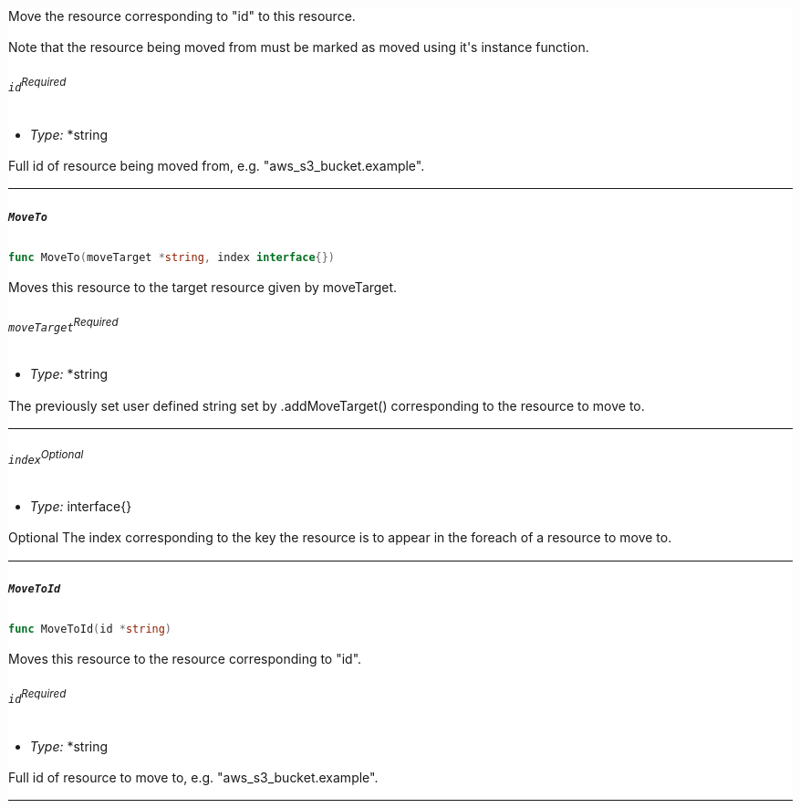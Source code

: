 Move the resource corresponding to "id" to this resource.

Note that the resource being moved from must be marked as moved using it's instance function.

###### `id`<sup>Required</sup> <a name="id" id="@cdktf/provider-docker.plugin.Plugin.moveFromId.parameter.id"></a>

- *Type:* *string

Full id of resource being moved from, e.g. "aws_s3_bucket.example".

---

##### `MoveTo` <a name="MoveTo" id="@cdktf/provider-docker.plugin.Plugin.moveTo"></a>

```go
func MoveTo(moveTarget *string, index interface{})
```

Moves this resource to the target resource given by moveTarget.

###### `moveTarget`<sup>Required</sup> <a name="moveTarget" id="@cdktf/provider-docker.plugin.Plugin.moveTo.parameter.moveTarget"></a>

- *Type:* *string

The previously set user defined string set by .addMoveTarget() corresponding to the resource to move to.

---

###### `index`<sup>Optional</sup> <a name="index" id="@cdktf/provider-docker.plugin.Plugin.moveTo.parameter.index"></a>

- *Type:* interface{}

Optional The index corresponding to the key the resource is to appear in the foreach of a resource to move to.

---

##### `MoveToId` <a name="MoveToId" id="@cdktf/provider-docker.plugin.Plugin.moveToId"></a>

```go
func MoveToId(id *string)
```

Moves this resource to the resource corresponding to "id".

###### `id`<sup>Required</sup> <a name="id" id="@cdktf/provider-docker.plugin.Plugin.moveToId.parameter.id"></a>

- *Type:* *string

Full id of resource to move to, e.g. "aws_s3_bucket.example".

---
